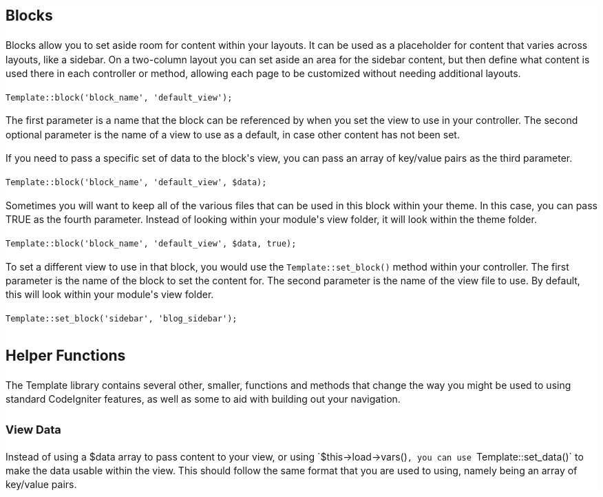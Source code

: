 ## Blocks

Blocks allow you to set aside room for content within your layouts. It can be used as a placeholder for content that varies across layouts, like a sidebar. On a two-column layout you can set aside an area for the sidebar content, but then define what content is used there in each controller or method, allowing each page to be customized without needing additional layouts.

```
Template::block('block_name', 'default_view');

```

The first parameter is a name that the block can be referenced by when you set the view to use in your controller. The second optional parameter is the name of a view to use as a default, in case other content has not been set.

If you need to pass a specific set of data to the block's view, you can pass an array of key/value pairs as the third parameter.

```
Template::block('block_name', 'default_view', $data);

```

Sometimes you will want to keep all of the various files that can be used in this block within your theme. In this case, you can pass TRUE as the fourth parameter. Instead of looking within your module's view folder, it will look within the theme folder.

```
Template::block('block_name', 'default_view', $data, true);

```

To set a different view to use in that block, you would use the `Template::set_block()` method within your controller. The first parameter is the name of the block to set the content for. The second parameter is the name of the view file to use. By default, this will look within your module's view folder.

```
Template::set_block('sidebar', 'blog_sidebar');

```

[]( )

## Helper Functions

The Template library contains several other, smaller, functions and methods that change the way you might be used to using standard CodeIgniter features, as well as some to aid with building out your navigation.

[]( )

### View Data

Instead of using a $data array to pass content to your view, or using `$this->load->vars()`, you can use `Template::set_data()` to make the data usable within the view. This should follow the same format that you are used to using, namely being an array of key/value pairs.
